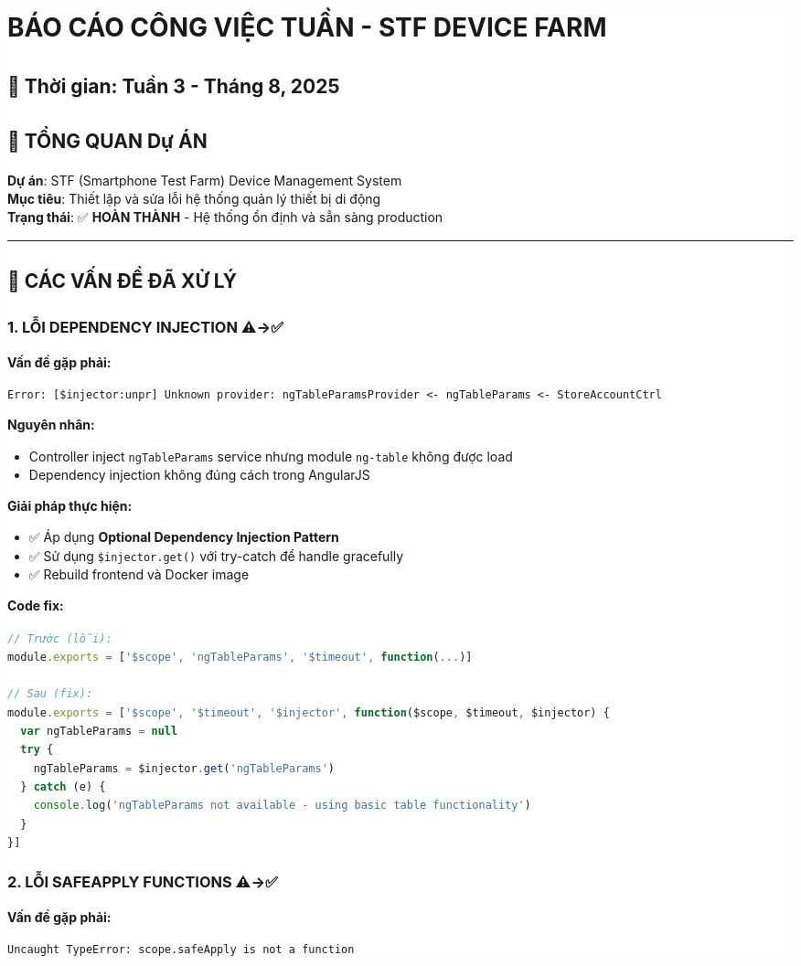 # BÁO CÁO CÔNG VIỆC TUẦN - STF DEVICE FARM

## 📅 Thời gian: Tuần 3 - Tháng 8, 2025

## 🎯 TỔNG QUAN Dự ÁN
**Dự án**: STF (Smartphone Test Farm) Device Management System  
**Mục tiêu**: Thiết lập và sửa lỗi hệ thống quản lý thiết bị di động  
**Trạng thái**: ✅ **HOÀN THÀNH** - Hệ thống ổn định và sẵn sàng production

---

## 🔧 CÁC VẤN ĐỀ ĐÃ XỬ LÝ

### 1. **LỖI DEPENDENCY INJECTION** ⚠️→✅
**Vấn đề gặp phải:**
```
Error: [$injector:unpr] Unknown provider: ngTableParamsProvider <- ngTableParams <- StoreAccountCtrl
```

**Nguyên nhân:** 
- Controller inject `ngTableParams` service nhưng module `ng-table` không được load
- Dependency injection không đúng cách trong AngularJS

**Giải pháp thực hiện:**
- ✅ Áp dụng **Optional Dependency Injection Pattern**
- ✅ Sử dụng `$injector.get()` với try-catch để handle gracefully
- ✅ Rebuild frontend và Docker image

**Code fix:**
```javascript
// Trước (lỗi):
module.exports = ['$scope', 'ngTableParams', '$timeout', function(...)]

// Sau (fix):
module.exports = ['$scope', '$timeout', '$injector', function($scope, $timeout, $injector) {
  var ngTableParams = null
  try {
    ngTableParams = $injector.get('ngTableParams')
  } catch (e) {
    console.log('ngTableParams not available - using basic table functionality')
  }
}]
```

### 2. **LỖI SAFEAPPLY FUNCTIONS** ⚠️→✅
**Vấn đề gặp phải:**
```
Uncaught TypeError: scope.safeApply is not a function
```
